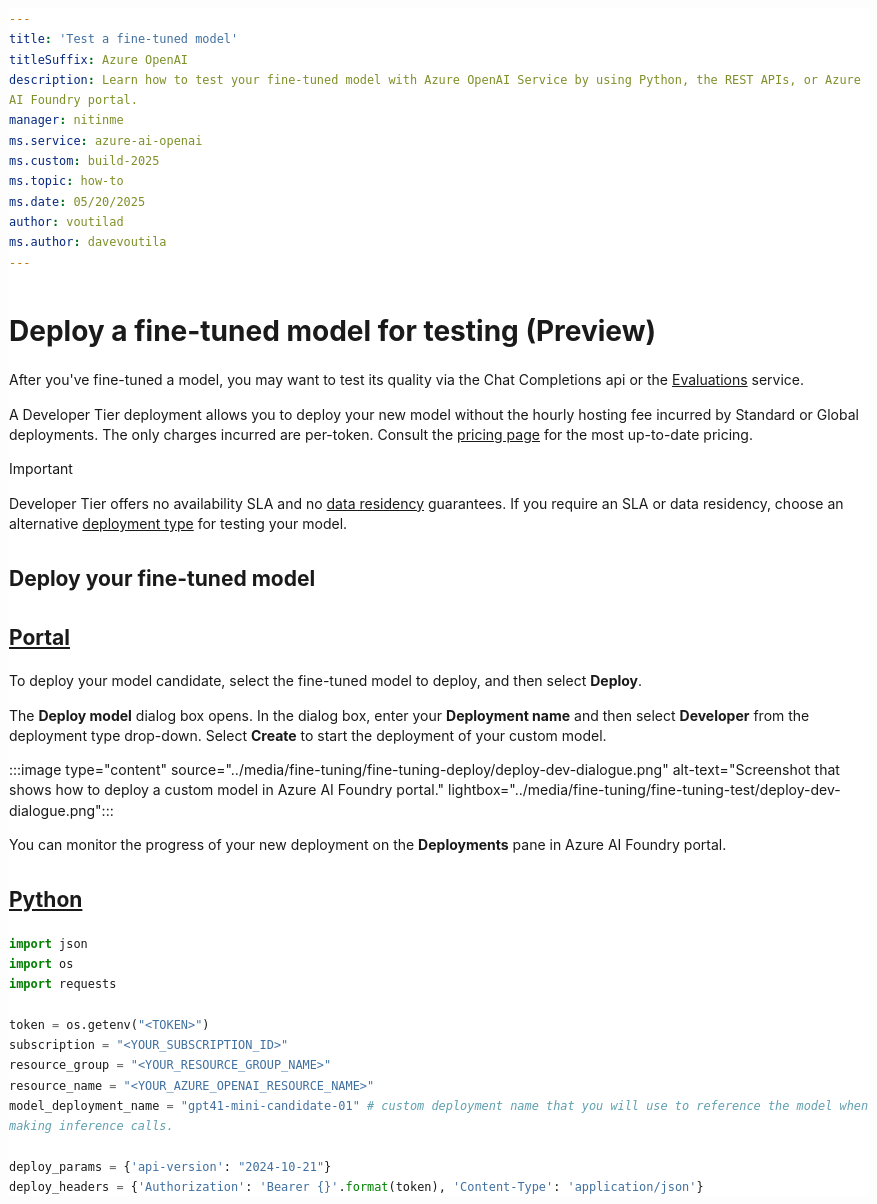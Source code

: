 ```yaml
---
title: 'Test a fine-tuned model'
titleSuffix: Azure OpenAI
description: Learn how to test your fine-tuned model with Azure OpenAI Service by using Python, the REST APIs, or Azure AI Foundry portal.
manager: nitinme
ms.service: azure-ai-openai
ms.custom: build-2025
ms.topic: how-to
ms.date: 05/20/2025
author: voutilad
ms.author: davevoutila
---
```


# Deploy a fine-tuned model for testing (Preview)

After you've fine-tuned a model, you may want to test its quality via the Chat Completions api or the [Evaluations](./evaluations.md) service.

A Developer Tier deployment allows you to deploy your new model without the hourly hosting fee incurred by Standard or Global deployments. The only charges incurred are per-token. Consult the [pricing page](https://aka.ms/aoaipricing) for the most up-to-date pricing.

> [!IMPORTANT]
> Developer Tier offers no availability SLA and no [data residency](https://aka.ms/data-residency) guarantees. If you require an SLA or data residency, choose an alternative [deployment type](./deployment-types.md) for testing your model.

## Deploy your fine-tuned model

## [Portal](#tab/portal)

To deploy your model candidate, select the fine-tuned model to deploy, and then select **Deploy**.

The **Deploy model** dialog box opens. In the dialog box, enter your **Deployment name** and then select **Developer** from the deployment type drop-down. Select **Create** to start the deployment of your custom model.

:::image type="content" source="../media/fine-tuning/fine-tuning-deploy/deploy-dev-dialogue.png" alt-text="Screenshot that shows how to deploy a custom model in Azure AI Foundry portal." lightbox="../media/fine-tuning/fine-tuning-test/deploy-dev-dialogue.png":::

You can monitor the progress of your new deployment on the **Deployments** pane in Azure AI Foundry portal.

## [Python](#tab/python)

```python
import json
import os
import requests

token = os.getenv("<TOKEN>") 
subscription = "<YOUR_SUBSCRIPTION_ID>"  
resource_group = "<YOUR_RESOURCE_GROUP_NAME>"
resource_name = "<YOUR_AZURE_OPENAI_RESOURCE_NAME>"
model_deployment_name = "gpt41-mini-candidate-01" # custom deployment name that you will use to reference the model when making inference calls.

deploy_params = {'api-version': "2024-10-21"} 
deploy_headers = {'Authorization': 'Bearer {}'.format(token), 'Content-Type': 'application/json'}

```